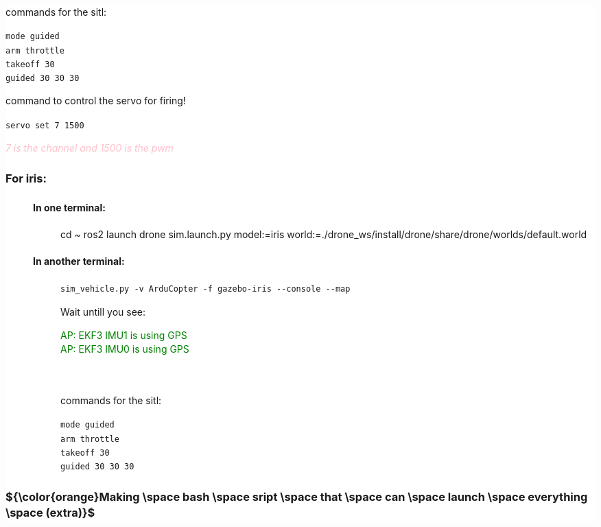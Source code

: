 commands for the sitl:

    mode guided
    arm throttle
    takeoff 30
    guided 30 30 30

command to control the servo for firing!

    servo set 7 1500

<div style="color: pink;">

*7 is the channel and 1500 is the pwm*

</div>

</div>
</div>


### For iris:
<div style="margin-left: 40px;">

#### In one terminal:
<div style="margin-left: 40px;">
    cd ~
    ros2 launch drone sim.launch.py model:=iris world:=./drone_ws/install/drone/share/drone/worlds/default.world 
</div>


#### In another terminal:
<div style="margin-left: 40px;">

    sim_vehicle.py -v ArduCopter -f gazebo-iris --console --map

Wait untill you see:
<div style="color: green;">AP: EKF3 IMU1 is using GPS</div>
<div style="color: green;">AP: EKF3 IMU0 is using GPS</div>
<div style="color: white;">Flight battery 100 percent</div>

<br>

commands for the sitl:

    mode guided
    arm throttle
    takeoff 30
    guided 30 30 30


</div>
</div>



<h3>

${\color{orange}Making \space bash \space sript \space that \space can \space launch \space everything \space (extra)}$
